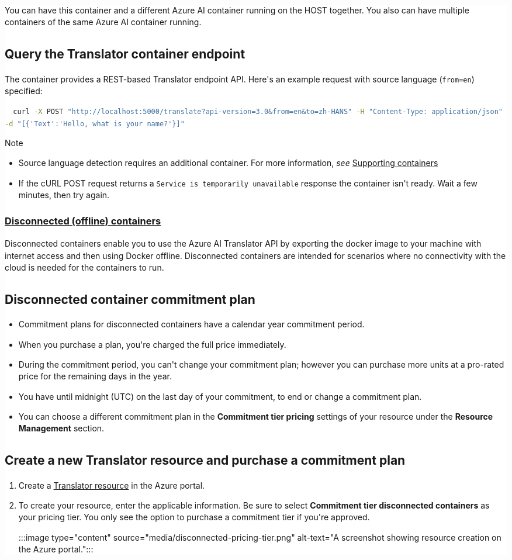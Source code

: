 You can have this container and a different Azure AI container running on the HOST together. You also can have multiple containers of the same Azure AI container running.

## Query the Translator container endpoint

The container provides a REST-based Translator endpoint API. Here's an example request with source language (`from=en`) specified:

 ```bash
   curl -X POST "http://localhost:5000/translate?api-version=3.0&from=en&to=zh-HANS" -H "Content-Type: application/json" -d "[{'Text':'Hello, what is your name?'}]"
 ```

> [!NOTE]
>
> * Source language detection requires an additional container. For more information, *see* [Supporting containers](#use-cases-for-supporting-containers)
>
> * If the cURL POST request returns a `Service is temporarily unavailable` response the container isn't ready. Wait a few minutes, then try again.

### [**Disconnected (offline) containers**](#tab/disconnected)

Disconnected containers enable you to use the Azure AI Translator API by exporting the docker image to your machine with internet access and then using Docker offline. Disconnected containers are intended for scenarios where no connectivity with the cloud is needed for the containers to run.

## Disconnected container commitment plan

* Commitment plans for disconnected containers have a calendar year commitment period.

* When you purchase a plan, you're charged the full price immediately.

* During the commitment period, you can't change your commitment plan; however you can purchase more units at a pro-rated price for the remaining days in the year.

* You have until midnight (UTC) on the last day of your commitment, to end or change a commitment plan.

* You can choose a different commitment plan in the **Commitment tier pricing** settings of your resource under the **Resource Management** section.

## Create a new Translator resource and purchase a commitment plan

1. Create a [Translator resource](https://portal.azure.com/#create/Microsoft.CognitiveServicesTextTranslation) in the Azure portal.

1. To create your resource, enter the applicable information. Be sure to select **Commitment tier disconnected containers** as your pricing tier. You only see the option to purchase a commitment tier if you're approved.

    :::image type="content" source="media/disconnected-pricing-tier.png" alt-text="A screenshot showing resource creation on the Azure portal.":::
